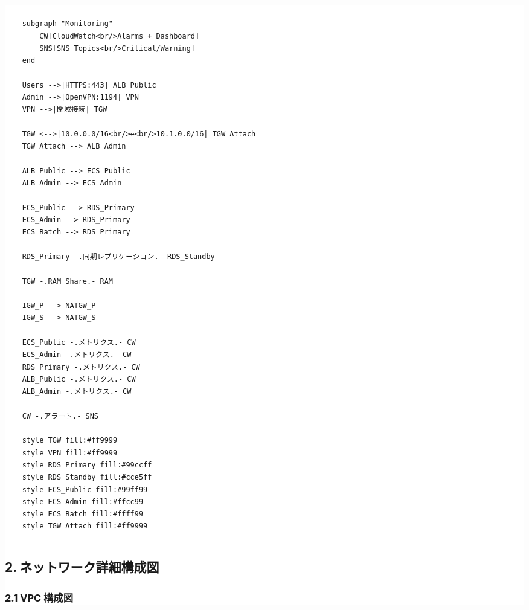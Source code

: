 ```mermaid

    subgraph "Monitoring"
        CW[CloudWatch<br/>Alarms + Dashboard]
        SNS[SNS Topics<br/>Critical/Warning]
    end

    Users -->|HTTPS:443| ALB_Public
    Admin -->|OpenVPN:1194| VPN
    VPN -->|閉域接続| TGW

    TGW <-->|10.0.0.0/16<br/>↔<br/>10.1.0.0/16| TGW_Attach
    TGW_Attach --> ALB_Admin

    ALB_Public --> ECS_Public
    ALB_Admin --> ECS_Admin

    ECS_Public --> RDS_Primary
    ECS_Admin --> RDS_Primary
    ECS_Batch --> RDS_Primary

    RDS_Primary -.同期レプリケーション.- RDS_Standby

    TGW -.RAM Share.- RAM

    IGW_P --> NATGW_P
    IGW_S --> NATGW_S

    ECS_Public -.メトリクス.- CW
    ECS_Admin -.メトリクス.- CW
    RDS_Primary -.メトリクス.- CW
    ALB_Public -.メトリクス.- CW
    ALB_Admin -.メトリクス.- CW

    CW -.アラート.- SNS

    style TGW fill:#ff9999
    style VPN fill:#ff9999
    style RDS_Primary fill:#99ccff
    style RDS_Standby fill:#cce5ff
    style ECS_Public fill:#99ff99
    style ECS_Admin fill:#ffcc99
    style ECS_Batch fill:#ffff99
    style TGW_Attach fill:#ff9999
```

---

## 2. ネットワーク詳細構成図

### 2.1 VPC 構成図
